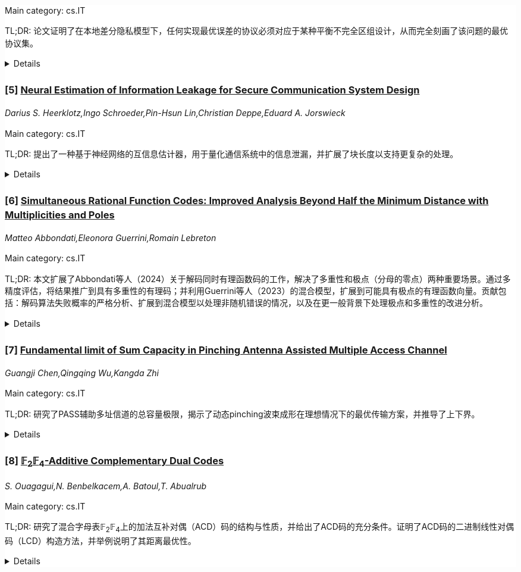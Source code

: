 Main category: cs.IT

TL;DR: 论文证明了在本地差分隐私模型下，任何实现最优误差的协议必须对应于某种平衡不完全区组设计，从而完全刻画了该问题的最优协议集。


<details><summary>Details</summary></details>


### [5] [Neural Estimation of Information Leakage for Secure Communication System Design](https://arxiv.org/abs/2508.05176)
*Darius S. Heerklotz,Ingo Schroeder,Pin-Hsun Lin,Christian Deppe,Eduard A. Jorswieck*

Main category: cs.IT

TL;DR: 提出了一种基于神经网络的互信息估计器，用于量化通信系统中的信息泄漏，并扩展了块长度以支持更复杂的处理。


<details><summary>Details</summary></details>


### [6] [Simultaneous Rational Function Codes: Improved Analysis Beyond Half the Minimum Distance with Multiplicities and Poles](https://arxiv.org/abs/2508.05284)
*Matteo Abbondati,Eleonora Guerrini,Romain Lebreton*

Main category: cs.IT

TL;DR: 本文扩展了Abbondati等人（2024）关于解码同时有理函数码的工作，解决了多重性和极点（分母的零点）两种重要场景。通过多精度评估，将结果推广到具有多重性的有理码；并利用Guerrini等人（2023）的混合模型，扩展到可能具有极点的有理函数向量。贡献包括：解码算法失败概率的严格分析、扩展到混合模型以处理非随机错误的情况，以及在更一般背景下处理极点和多重性的改进分析。


<details><summary>Details</summary></details>


### [7] [Fundamental limit of Sum Capacity in Pinching Antenna Assisted Multiple Access Channel](https://arxiv.org/abs/2508.05309)
*Guangji Chen,Qingqing Wu,Kangda Zhi*

Main category: cs.IT

TL;DR: 研究了PASS辅助多址信道的总容量极限，揭示了动态pinching波束成形在理想情况下的最优传输方案，并推导了上下界。


<details><summary>Details</summary></details>


### [8] [$\mathbb{F}_{2}\mathbb{F}_{4}$-Additive Complementary Dual Codes](https://arxiv.org/abs/2508.05317)
*S. Ouagagui,N. Benbelkacem,A. Batoul,T. Abualrub*

Main category: cs.IT

TL;DR: 研究了混合字母表$\mathbb{F}_2\mathbb{F}_4$上的加法互补对偶（ACD）码的结构与性质，并给出了ACD码的充分条件。证明了ACD码的二进制线性对偶码（LCD）构造方法，并举例说明了其距离最优性。


<details><summary>Details</summary></details>

